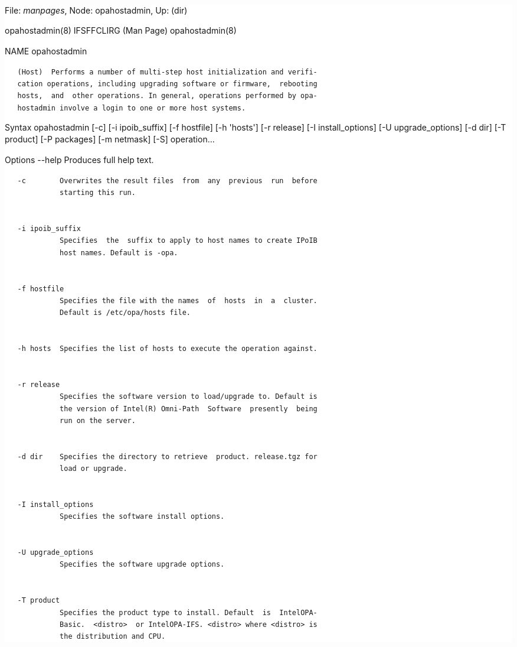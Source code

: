 File: *manpages*,  Node: opahostadmin,  Up: (dir)


opahostadmin(8)              IFSFFCLIRG (Man Page)             opahostadmin(8)



NAME
       opahostadmin



       (Host)  Performs a number of multi-step host initialization and verifi‐
       cation operations, including upgrading software or firmware,  rebooting
       hosts,  and  other operations. In general, operations performed by opa‐
       hostadmin involve a login to one or more host systems.

Syntax
       opahostadmin [-c] [-i ipoib_suffix] [-f hostfile] [-h 'hosts']
       [-r release] [-I install_options] [-U upgrade_options] [-d dir]
       [-T product] [-P packages] [-m netmask] [-S] operation...

Options
       --help    Produces full help text.


       -c        Overwrites the result files  from  any  previous  run  before
                 starting this run.


       -i ipoib_suffix
                 Specifies  the  suffix to apply to host names to create IPoIB
                 host names. Default is -opa.


       -f hostfile
                 Specifies the file with the names  of  hosts  in  a  cluster.
                 Default is /etc/opa/hosts file.


       -h hosts  Specifies the list of hosts to execute the operation against.


       -r release
                 Specifies the software version to load/upgrade to. Default is
                 the version of Intel(R) Omni-Path  Software  presently  being
                 run on the server.


       -d dir    Specifies the directory to retrieve  product. release.tgz for
                 load or upgrade.


       -I install_options
                 Specifies the software install options.


       -U upgrade_options
                 Specifies the software upgrade options.


       -T product
                 Specifies the product type to install. Default  is  IntelOPA-
                 Basic.  <distro>  or IntelOPA-IFS. <distro> where <distro> is
                 the distribution and CPU.

